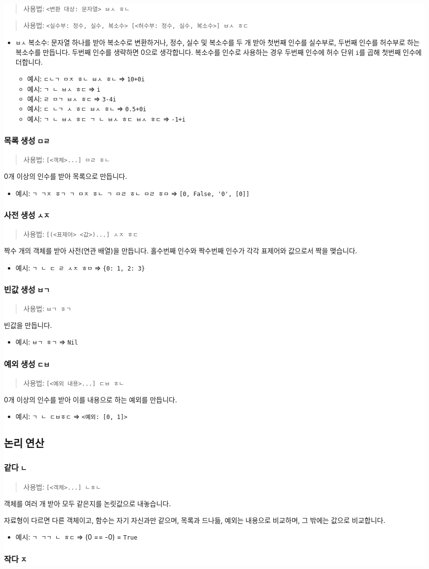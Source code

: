 > 사용법: `<변환 대상: 문자열> ㅂㅅ ㅎㄴ`

> 사용법: `<실수부: 정수, 실수, 복소수> [<허수부: 정수, 실수, 복소수>] ㅂㅅ ㅎㄷ`

- `ㅂㅅ` 복소수: 문자열 하나를 받아 복소수로 변환하거나, 정수, 실수 및 복소수를 두 개 받아 첫번째 인수를 실수부로, 두번째 인수를 허수부로 하는 복소수를 만듭니다. 두번째 인수를 생략하면 0으로 생각합니다. 복소수를 인수로 사용하는 경우 두번째 인수에 허수 단위 `i`를 곱해 첫번째 인수에 더합니다.

  - 예시: `ㄷㄴㄱ ㅁㅈ ㅎㄴ ㅂㅅ ㅎㄴ` ⇒ `10+0i`
  - 예시: `ㄱ ㄴ ㅂㅅ ㅎㄷ` ⇒ `i`
  - 예시: `ㄹ ㅁㄱ ㅂㅅ ㅎㄷ` ⇒ `3-4i`
  - 예시: `ㄷ ㄴㄱ ㅅ ㅎㄷ ㅂㅅ ㅎㄴ` ⇒ `0.5+0i`
  - 예시: `ㄱ ㄴ ㅂㅅ ㅎㄷ ㄱ ㄴ ㅂㅅ ㅎㄷ ㅂㅅ ㅎㄷ` ⇒ `-1+i`

### 목록 생성 `ㅁㄹ`

> 사용법: `[<객체>...] ㅁㄹ ㅎㄴ`

0개 이상의 인수를 받아 목록으로 만듭니다.

- 예시: `ㄱ ㄱㅈ ㅎㄱ ㄱ ㅁㅈ ㅎㄴ ㄱ ㅁㄹ ㅎㄴ ㅁㄹ ㅎㅁ` ⇒ `[0, False, '0', [0]]`

### 사전 생성 `ㅅㅈ`

> 사용법: `[(<표제어> <값>)...] ㅅㅈ ㅎㄷ`

짝수 개의 객체를 받아 사전(연관 배열)을 만듭니다. 홀수번째 인수와 짝수번째 인수가 각각 표제어와 값으로서 짝을 맺습니다.

- 예시: `ㄱ ㄴ ㄷ ㄹ ㅅㅈ ㅎㅁ` ⇒ `{0: 1, 2: 3}`

### 빈값 생성 `ㅂㄱ`

> 사용법: `ㅂㄱ ㅎㄱ`

빈값을 만듭니다.

- 예시: `ㅂㄱ ㅎㄱ` ⇒ `Nil`

### 예외 생성 `ㄷㅂ`

> 사용법: `[<예외 내용>...] ㄷㅂ ㅎㄴ`

0개 이상의 인수를 받아 이를 내용으로 하는 예외를 만듭니다.

- 예시: `ㄱ ㄴ ㄷㅂㅎㄷ` ⇒ `<예외: [0, 1]>`

## 논리 연산

### 같다 `ㄴ`

> 사용법: `[<객체>...] ㄴㅎㄴ`

객체를 여러 개 받아 모두 같은지를 논릿값으로 내놓습니다.

자료형이 다르면 다른 객체이고, 함수는 자기 자신과만 같으며, 목록과 드나듦, 예외는 내용으로 비교하며, 그 밖에는 값으로 비교합니다.

- 예시: `ㄱ ㄱㄱ ㄴ ㅎㄷ` ⇒ (0 == -0) = `True`

### 작다 `ㅈ`
